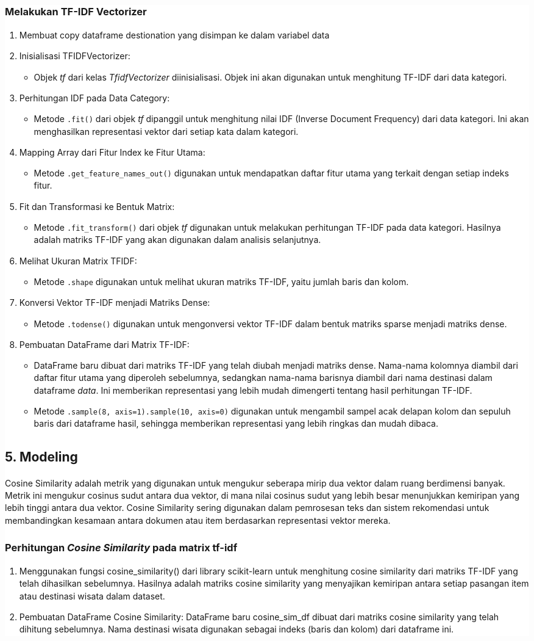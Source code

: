### Melakukan TF-IDF Vectorizer

1. Membuat copy dataframe destionation yang disimpan ke dalam variabel data
2. Inisialisasi TFIDFVectorizer:

    - Objek _tf_ dari kelas _TfidfVectorizer_ diinisialisasi. Objek ini akan digunakan untuk menghitung TF-IDF dari data kategori.

3. Perhitungan IDF pada Data Category:

    - Metode `.fit()` dari objek _tf_ dipanggil untuk menghitung nilai IDF (Inverse Document Frequency) dari data kategori. Ini akan menghasilkan representasi vektor dari setiap kata dalam kategori.

4. Mapping Array dari Fitur Index ke Fitur Utama:

    - Metode `.get_feature_names_out()` digunakan untuk mendapatkan daftar fitur utama yang terkait dengan setiap indeks fitur.

5. Fit dan Transformasi ke Bentuk Matrix:

    - Metode `.fit_transform()` dari objek _tf_ digunakan untuk melakukan perhitungan TF-IDF pada data kategori. Hasilnya adalah matriks TF-IDF yang akan digunakan dalam analisis selanjutnya.

6. Melihat Ukuran Matrix TFIDF:

    - Metode `.shape` digunakan untuk melihat ukuran matriks TF-IDF, yaitu jumlah baris dan kolom.

7. Konversi Vektor TF-IDF menjadi Matriks Dense:

    - Metode `.todense()` digunakan untuk mengonversi vektor TF-IDF dalam bentuk matriks sparse menjadi matriks dense.

8. Pembuatan DataFrame dari Matrix TF-IDF:

    - DataFrame baru dibuat dari matriks TF-IDF yang telah diubah menjadi matriks dense. Nama-nama kolomnya diambil dari daftar fitur utama yang diperoleh sebelumnya, sedangkan nama-nama barisnya diambil dari nama destinasi dalam dataframe _data_. Ini memberikan representasi yang lebih mudah dimengerti tentang hasil perhitungan TF-IDF.

    - Metode `.sample(8, axis=1).sample(10, axis=0)` digunakan untuk mengambil sampel acak delapan kolom dan sepuluh baris dari dataframe hasil, sehingga memberikan representasi yang lebih ringkas dan mudah dibaca.

## 5. Modeling

Cosine Similarity adalah metrik yang digunakan untuk mengukur seberapa mirip dua vektor dalam ruang berdimensi banyak. Metrik ini mengukur cosinus sudut antara dua vektor, di mana nilai cosinus sudut yang lebih besar menunjukkan kemiripan yang lebih tinggi antara dua vektor. Cosine Similarity sering digunakan dalam pemrosesan teks dan sistem rekomendasi untuk membandingkan kesamaan antara dokumen atau item berdasarkan representasi vektor mereka.

### Perhitungan _Cosine Similarity_ pada matrix tf-idf

1. Menggunakan fungsi cosine_similarity() dari library scikit-learn untuk menghitung cosine similarity dari matriks TF-IDF yang telah dihasilkan sebelumnya. Hasilnya adalah matriks cosine similarity yang menyajikan kemiripan antara setiap pasangan item atau destinasi wisata dalam dataset.

2. Pembuatan DataFrame Cosine Similarity: DataFrame baru cosine_sim_df dibuat dari matriks cosine similarity yang telah dihitung sebelumnya. Nama destinasi wisata digunakan sebagai indeks (baris dan kolom) dari dataframe ini.
